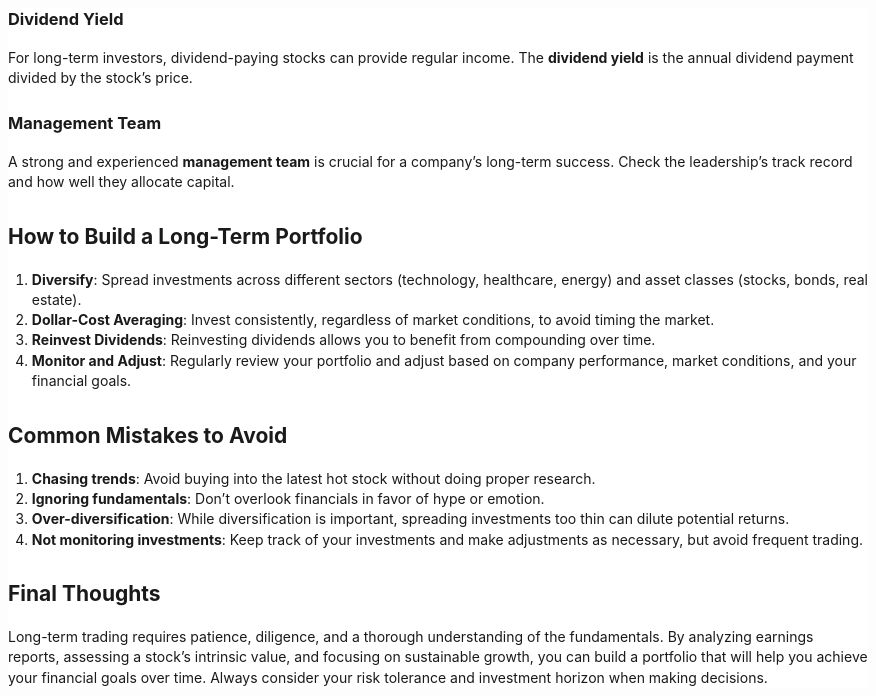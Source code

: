 ### Dividend Yield
For long-term investors, dividend-paying stocks can provide regular income. The **dividend yield** is the annual dividend payment divided by the stock’s price.

### Management Team
A strong and experienced **management team** is crucial for a company’s long-term success. Check the leadership’s track record and how well they allocate capital.

## How to Build a Long-Term Portfolio

1. **Diversify**: Spread investments across different sectors (technology, healthcare, energy) and asset classes (stocks, bonds, real estate).
2. **Dollar-Cost Averaging**: Invest consistently, regardless of market conditions, to avoid timing the market.
3. **Reinvest Dividends**: Reinvesting dividends allows you to benefit from compounding over time.
4. **Monitor and Adjust**: Regularly review your portfolio and adjust based on company performance, market conditions, and your financial goals.

## Common Mistakes to Avoid

1. **Chasing trends**: Avoid buying into the latest hot stock without doing proper research.
2. **Ignoring fundamentals**: Don’t overlook financials in favor of hype or emotion.
3. **Over-diversification**: While diversification is important, spreading investments too thin can dilute potential returns.
4. **Not monitoring investments**: Keep track of your investments and make adjustments as necessary, but avoid frequent trading.

## Final Thoughts
Long-term trading requires patience, diligence, and a thorough understanding of the fundamentals. By analyzing earnings reports, assessing a stock’s intrinsic value, and focusing on sustainable growth, you can build a portfolio that will help you achieve your financial goals over time. Always consider your risk tolerance and investment horizon when making decisions.

